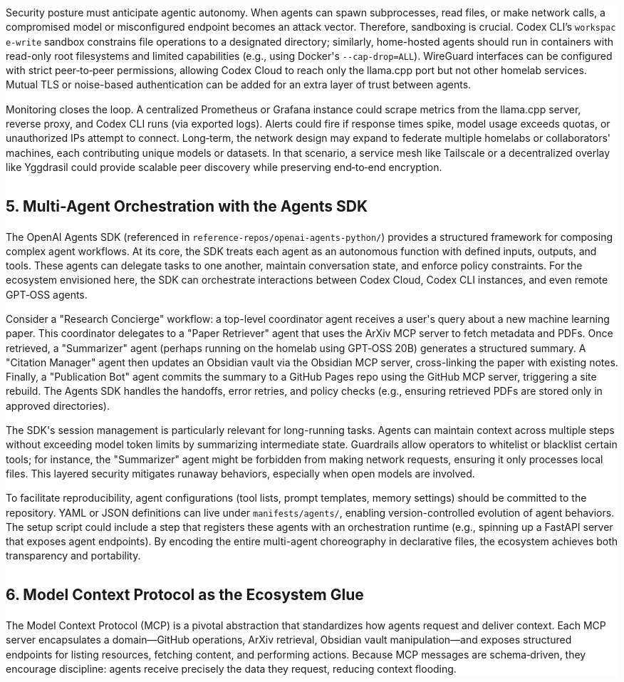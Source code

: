 Security posture must anticipate agentic autonomy. When agents can spawn subprocesses, read files, or make network calls, a compromised model or misconfigured endpoint becomes an attack vector. Therefore, sandboxing is crucial. Codex CLI’s `workspace-write` sandbox constrains file operations to a designated directory; similarly, home-hosted agents should run in containers with read-only root filesystems and limited capabilities (e.g., using Docker's `--cap-drop=ALL`). WireGuard interfaces can be configured with strict peer‑to‑peer permissions, allowing Codex Cloud to reach only the llama.cpp port but not other homelab services. Mutual TLS or noise-based authentication can be added for an extra layer of trust between agents.

Monitoring closes the loop. A centralized Prometheus or Grafana instance could scrape metrics from the llama.cpp server, reverse proxy, and Codex CLI runs (via exported logs). Alerts could fire if response times spike, model usage exceeds quotas, or unauthorized IPs attempt to connect. Long‑term, the network design may expand to federate multiple homelabs or collaborators' machines, each contributing unique models or datasets. In that scenario, a service mesh like Tailscale or a decentralized overlay like Yggdrasil could provide scalable peer discovery while preserving end‑to‑end encryption.

## 5. Multi-Agent Orchestration with the Agents SDK
The OpenAI Agents SDK (referenced in `reference-repos/openai-agents-python/`) provides a structured framework for composing complex agent workflows. At its core, the SDK treats each agent as an autonomous function with defined inputs, outputs, and tools. These agents can delegate tasks to one another, maintain conversation state, and enforce policy constraints. For the ecosystem envisioned here, the SDK can orchestrate interactions between Codex Cloud, Codex CLI instances, and even remote GPT‑OSS agents.

Consider a "Research Concierge" workflow: a top-level coordinator agent receives a user's query about a new machine learning paper. This coordinator delegates to a "Paper Retriever" agent that uses the ArXiv MCP server to fetch metadata and PDFs. Once retrieved, a "Summarizer" agent (perhaps running on the homelab using GPT‑OSS 20B) generates a structured summary. A "Citation Manager" agent then updates an Obsidian vault via the Obsidian MCP server, cross-linking the paper with existing notes. Finally, a "Publication Bot" agent commits the summary to a GitHub Pages repo using the GitHub MCP server, triggering a site rebuild. The Agents SDK handles the handoffs, error retries, and policy checks (e.g., ensuring retrieved PDFs are stored only in approved directories).

The SDK's session management is particularly relevant for long-running tasks. Agents can maintain context across multiple steps without exceeding model token limits by summarizing intermediate state. Guardrails allow operators to whitelist or blacklist certain tools; for instance, the "Summarizer" agent might be forbidden from making network requests, ensuring it only processes local files. This layered security mitigates runaway behaviors, especially when open models are involved.

To facilitate reproducibility, agent configurations (tool lists, prompt templates, memory settings) should be committed to the repository. YAML or JSON definitions can live under `manifests/agents/`, enabling version-controlled evolution of agent behaviors. The setup script could include a step that registers these agents with an orchestration runtime (e.g., spinning up a FastAPI server that exposes agent endpoints). By encoding the entire multi-agent choreography in declarative files, the ecosystem achieves both transparency and portability.

## 6. Model Context Protocol as the Ecosystem Glue
The Model Context Protocol (MCP) is a pivotal abstraction that standardizes how agents request and deliver context. Each MCP server encapsulates a domain—GitHub operations, ArXiv retrieval, Obsidian vault manipulation—and exposes structured endpoints for listing resources, fetching content, and performing actions. Because MCP messages are schema‑driven, they encourage discipline: agents receive precisely the data they request, reducing context flooding.
